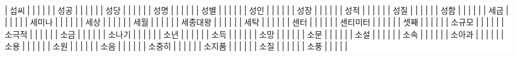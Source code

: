 | 섭씨 |  |  |  |  |
| 성공 |  |  |  |  |
| 성당 |  |  |  |  |
| 성명 |  |  |  |  |
| 성별 |  |  |  |  |
| 성인 |  |  |  |  |
| 성장 |  |  |  |  |
| 성적 |  |  |  |  |
| 성질 |  |  |  |  |
| 성함 |  |  |  |  |
| 세금 |  |  |  |  |
| 세미나 |  |  |  |  |
| 세상 |  |  |  |  |
| 세월 |  |  |  |  |
| 세종대왕 |  |  |  |  |
| 세탁 |  |  |  |  |
| 센터 |  |  |  |  |
| 센티미터 |  |  |  |  |
| 셋째 |  |  |  |  |
| 소규모 |  |  |  |  |
| 소극적 |  |  |  |  |
| 소금 |  |  |  |  |
| 소나기 |  |  |  |  |
| 소년 |  |  |  |  |
| 소득 |  |  |  |  |
| 소망 |  |  |  |  |
| 소문 |  |  |  |  |
| 소설 |  |  |  |  |
| 소속 |  |  |  |  |
| 소아과 |  |  |  |  |
| 소용 |  |  |  |  |
| 소원 |  |  |  |  |
| 소음 |  |  |  |  |
| 소중히 |  |  |  |  |
| 소지품 |  |  |  |  |
| 소질 |  |  |  |  |
| 소풍 |  |  |  |  |